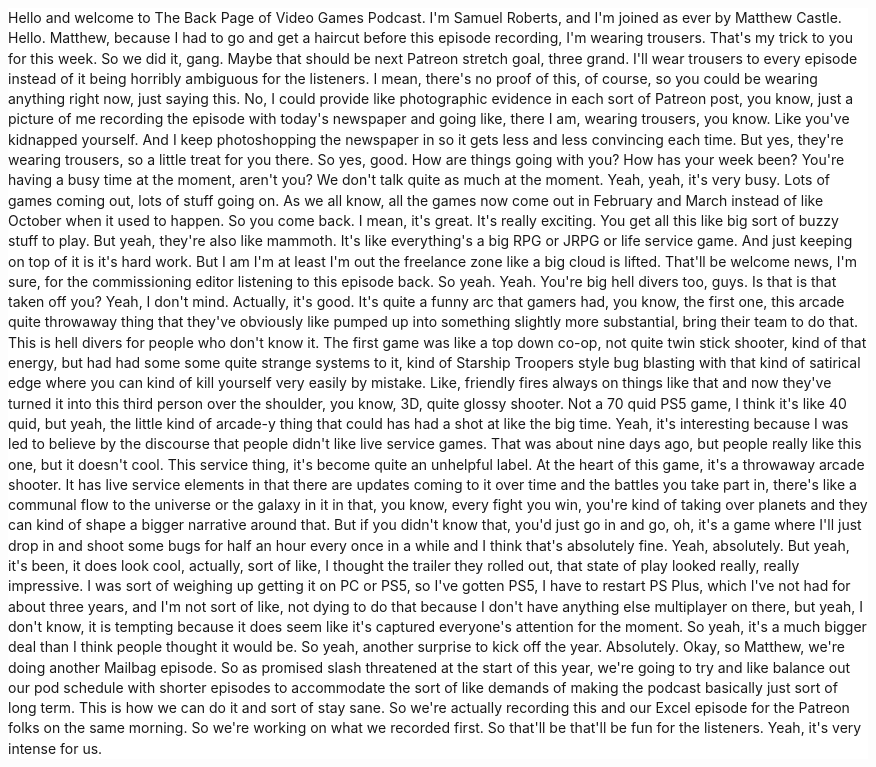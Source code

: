 Hello and welcome to The Back Page of Video Games Podcast. I'm Samuel Roberts, and I'm joined as ever by Matthew Castle.
Hello.
Matthew, because I had to go and get a haircut before this episode recording, I'm wearing trousers. That's my trick to you for this week. So we did it, gang.
Maybe that should be next Patreon stretch goal, three grand. I'll wear trousers to every episode instead of it being horribly ambiguous for the listeners.
I mean, there's no proof of this, of course, so you could be wearing anything right now, just saying this.
No, I could provide like photographic evidence in each sort of Patreon post, you know, just a picture of me recording the episode with today's newspaper and going like, there I am, wearing trousers, you know.
Like you've kidnapped yourself.
And I keep photoshopping the newspaper in so it gets less and less convincing each time. But yes, they're wearing trousers, so a little treat for you there. So yes, good.
How are things going with you? How has your week been? You're having a busy time at the moment, aren't you?
We don't talk quite as much at the moment.
Yeah, yeah, it's very busy. Lots of games coming out, lots of stuff going on. As we all know, all the games now come out in February and March instead of like October when it used to happen.
So you come back. I mean, it's great. It's really exciting.
You get all this like big sort of buzzy stuff to play. But yeah, they're also like mammoth. It's like everything's a big RPG or JRPG or life service game.
And just keeping on top of it is it's hard work. But I am I'm at least I'm out the freelance zone like a big cloud is lifted.
That'll be welcome news, I'm sure, for the commissioning editor listening to this episode back. So yeah. Yeah.
You're big hell divers too, guys. Is that is that taken off you?
Yeah, I don't mind.
Actually, it's good.
It's quite a funny arc that gamers had, you know, the first one, this arcade quite throwaway thing that they've obviously like pumped up into something slightly more substantial, bring their team to do that. This is hell divers for people who don't know it. The first game was like a top down co-op, not quite twin stick shooter, kind of that energy, but had had some some quite strange systems to it, kind of Starship Troopers style bug blasting with that kind of satirical edge where you can kind of kill yourself very easily by mistake.
Like, friendly fires always on things like that and now they've turned it into this third person over the shoulder, you know, 3D, quite glossy shooter. Not a 70 quid PS5 game, I think it's like 40 quid, but yeah, the little kind of arcade-y thing that could has had a shot at like the big time.
Yeah, it's interesting because I was led to believe by the discourse that people didn't like live service games. That was about nine days ago, but people really like this one, but it doesn't cool.
This service thing, it's become quite an unhelpful label. At the heart of this game, it's a throwaway arcade shooter. It has live service elements in that there are updates coming to it over time and the battles you take part in, there's like a communal flow to the universe or the galaxy in it in that, you know, every fight you win, you're kind of taking over planets and they can kind of shape a bigger narrative around that.
But if you didn't know that, you'd just go in and go, oh, it's a game where I'll just drop in and shoot some bugs for half an hour every once in a while and I think that's absolutely fine.
Yeah, absolutely. But yeah, it's been, it does look cool, actually, sort of like, I thought the trailer they rolled out, that state of play looked really, really impressive. I was sort of weighing up getting it on PC or PS5, so I've gotten PS5, I have to restart PS Plus, which I've not had for about three years, and I'm not sort of like, not dying to do that because I don't have anything else multiplayer on there, but yeah, I don't know, it is tempting because it does seem like it's captured everyone's attention for the moment.
So yeah, it's a much bigger deal than I think people thought it would be. So yeah, another surprise to kick off the year.
Absolutely.
Okay, so Matthew, we're doing another Mailbag episode. So as promised slash threatened at the start of this year, we're going to try and like balance out our pod schedule with shorter episodes to accommodate the sort of like demands of making the podcast basically just sort of long term. This is how we can do it and sort of stay sane.
So we're actually recording this and our Excel episode for the Patreon folks on the same morning. So we're working on what we recorded first. So that'll be that'll be fun for the listeners.
Yeah, it's very intense for us.